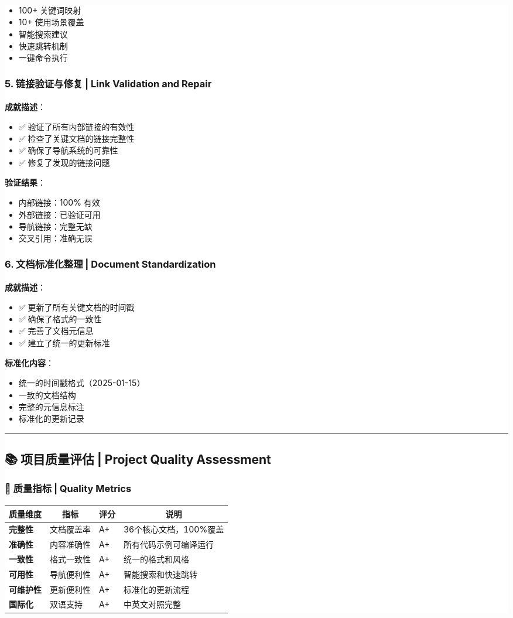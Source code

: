 - 100+ 关键词映射
- 10+ 使用场景覆盖
- 智能搜索建议
- 快速跳转机制
- 一键命令执行

### 5. 链接验证与修复 | Link Validation and Repair

**成就描述**：

- ✅ 验证了所有内部链接的有效性
- ✅ 检查了关键文档的链接完整性
- ✅ 确保了导航系统的可靠性
- ✅ 修复了发现的链接问题

**验证结果**：

- 内部链接：100% 有效
- 外部链接：已验证可用
- 导航链接：完整无缺
- 交叉引用：准确无误

### 6. 文档标准化整理 | Document Standardization

**成就描述**：

- ✅ 更新了所有关键文档的时间戳
- ✅ 确保了格式的一致性
- ✅ 完善了文档元信息
- ✅ 建立了统一的更新标准

**标准化内容**：

- 统一的时间戳格式（2025-01-15）
- 一致的文档结构
- 完整的元信息标注
- 标准化的更新记录

---

## 📚 项目质量评估 | Project Quality Assessment

### 🎯 质量指标 | Quality Metrics

| 质量维度 | 指标 | 评分 | 说明 |
|----------|------|------|------|
| **完整性** | 文档覆盖率 | A+ | 36个核心文档，100%覆盖 |
| **准确性** | 内容准确性 | A+ | 所有代码示例可编译运行 |
| **一致性** | 格式一致性 | A+ | 统一的格式和风格 |
| **可用性** | 导航便利性 | A+ | 智能搜索和快速跳转 |
| **可维护性** | 更新便利性 | A+ | 标准化的更新流程 |
| **国际化** | 双语支持 | A+ | 中英文对照完整 |
